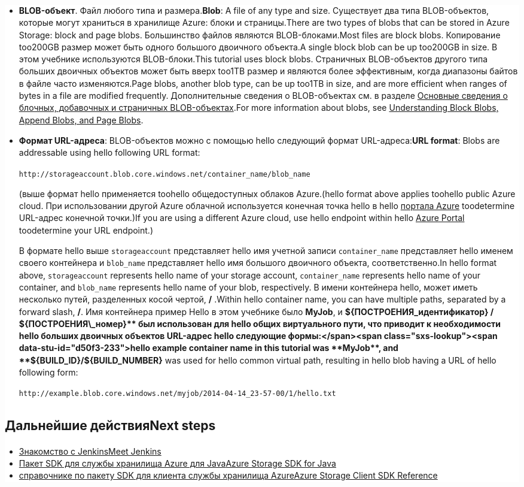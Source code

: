 * <span data-ttu-id="d50f3-221">**BLOB-объект**. Файл любого типа и размера.</span><span class="sxs-lookup"><span data-stu-id="d50f3-221">**Blob**: A file of any type and size.</span></span> <span data-ttu-id="d50f3-222">Существует два типа BLOB-объектов, которые могут храниться в хранилище Azure: блоки и страницы.</span><span class="sxs-lookup"><span data-stu-id="d50f3-222">There are two types of blobs that can be stored in Azure Storage: block and page blobs.</span></span> <span data-ttu-id="d50f3-223">Большинство файлов являются BLOB-блоками.</span><span class="sxs-lookup"><span data-stu-id="d50f3-223">Most files are block blobs.</span></span> <span data-ttu-id="d50f3-224">Копирование too200GB размер может быть одного большого двоичного объекта.</span><span class="sxs-lookup"><span data-stu-id="d50f3-224">A single block blob can be up too200GB in size.</span></span> <span data-ttu-id="d50f3-225">В этом учебнике используются BLOB-блоки.</span><span class="sxs-lookup"><span data-stu-id="d50f3-225">This tutorial uses block blobs.</span></span> <span data-ttu-id="d50f3-226">Страничных BLOB-объектов другого типа больших двоичных объектов может быть вверх too1TB размер и являются более эффективным, когда диапазоны байтов в файле часто изменяются.</span><span class="sxs-lookup"><span data-stu-id="d50f3-226">Page blobs, another blob type, can be up too1TB in size, and are more efficient when ranges of bytes in a file are modified frequently.</span></span> <span data-ttu-id="d50f3-227">Дополнительные сведения о BLOB-объектах см. в разделе [Основные сведения о блочных, добавочных и страничных BLOB-объектах](http://msdn.microsoft.com/library/azure/ee691964.aspx).</span><span class="sxs-lookup"><span data-stu-id="d50f3-227">For more information about blobs, see [Understanding Block Blobs, Append Blobs, and Page Blobs](http://msdn.microsoft.com/library/azure/ee691964.aspx).</span></span>
* <span data-ttu-id="d50f3-228">**Формат URL-адреса**: BLOB-объектов можно с помощью hello следующий формат URL-адреса:</span><span class="sxs-lookup"><span data-stu-id="d50f3-228">**URL format**: Blobs are addressable using hello following URL format:</span></span>
  
    `http://storageaccount.blob.core.windows.net/container_name/blob_name`
  
    <span data-ttu-id="d50f3-229">(выше формат hello применяется toohello общедоступных облаков Azure.</span><span class="sxs-lookup"><span data-stu-id="d50f3-229">(hello format above applies toohello public Azure cloud.</span></span> <span data-ttu-id="d50f3-230">При использовании другой Azure облачной используется конечная точка hello в hello [портала Azure](https://portal.azure.com) toodetermine URL-адрес конечной точки.)</span><span class="sxs-lookup"><span data-stu-id="d50f3-230">If you are using a different Azure cloud, use hello endpoint within hello [Azure Portal](https://portal.azure.com) toodetermine your URL endpoint.)</span></span>
  
    <span data-ttu-id="d50f3-231">В формате hello выше `storageaccount` представляет hello имя учетной записи `container_name` представляет hello именем своего контейнера и `blob_name` представляет hello имя большого двоичного объекта, соответственно.</span><span class="sxs-lookup"><span data-stu-id="d50f3-231">In hello format above, `storageaccount` represents hello name of your storage account, `container_name` represents hello name of your container, and `blob_name` represents hello name of your blob, respectively.</span></span> <span data-ttu-id="d50f3-232">В имени контейнера hello, может иметь несколько путей, разделенных косой чертой,  **/** .</span><span class="sxs-lookup"><span data-stu-id="d50f3-232">Within hello container name, you can have multiple paths, separated by a forward slash, **/**.</span></span> <span data-ttu-id="d50f3-233">Имя контейнера пример Hello в этом учебнике было **MyJob**, и **${ПОСТРОЕНИЯ\_идентификатор} / ${ПОСТРОЕНИЯ\_номер}** был использован для hello общих виртуального пути, что приводит к необходимости hello больших двоичных объектов URL-адрес hello следующие формы:</span><span class="sxs-lookup"><span data-stu-id="d50f3-233">hello example container name in this tutorial was **MyJob**, and **${BUILD\_ID}/${BUILD\_NUMBER}** was used for hello common virtual path, resulting in hello blob having a URL of hello following form:</span></span>
  
    `http://example.blob.core.windows.net/myjob/2014-04-14_23-57-00/1/hello.txt`

## <a name="next-steps"></a><span data-ttu-id="d50f3-234">Дальнейшие действия</span><span class="sxs-lookup"><span data-stu-id="d50f3-234">Next steps</span></span>
* [<span data-ttu-id="d50f3-235">Знакомство с Jenkins</span><span class="sxs-lookup"><span data-stu-id="d50f3-235">Meet Jenkins</span></span>](https://wiki.jenkins-ci.org/display/JENKINS/Meet+Jenkins)
* [<span data-ttu-id="d50f3-236">Пакет SDK для службы хранилища Azure для Java</span><span class="sxs-lookup"><span data-stu-id="d50f3-236">Azure Storage SDK for Java</span></span>](https://github.com/azure/azure-storage-java)
* [<span data-ttu-id="d50f3-237">справочнике по пакету SDK для клиента службы хранилища Azure</span><span class="sxs-lookup"><span data-stu-id="d50f3-237">Azure Storage Client SDK Reference</span></span>](http://dl.windowsazure.com/storage/javadoc/)